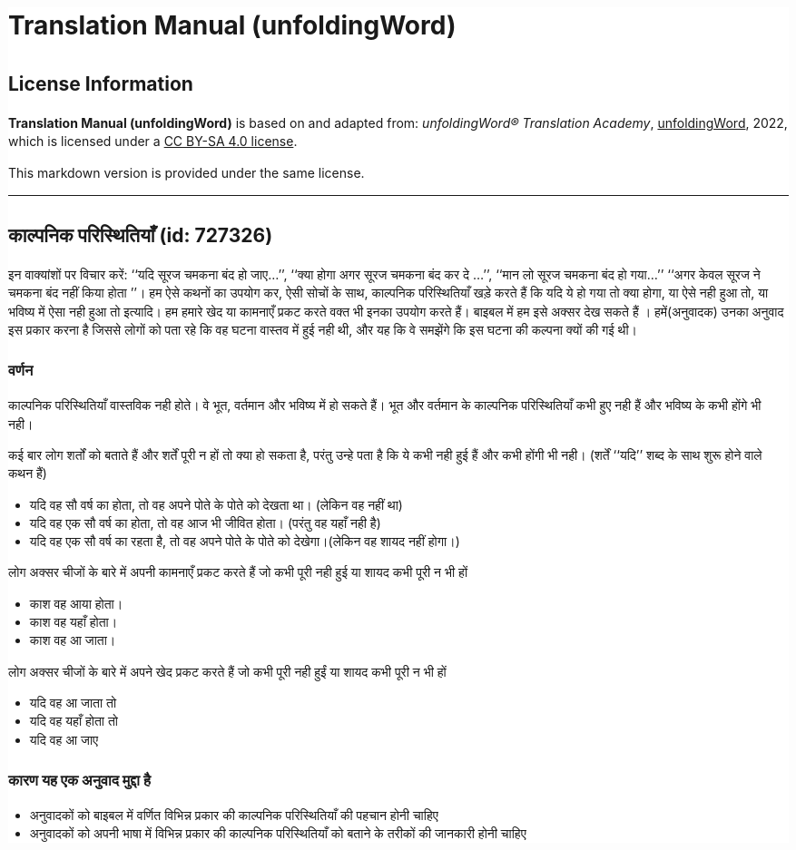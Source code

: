 # Translation Manual (unfoldingWord)

## License Information

**Translation Manual (unfoldingWord)** is based on and adapted from: _unfoldingWord® Translation Academy_, [unfoldingWord](https://unfoldingword.org/utw), 2022, which is licensed under a [CC BY-SA 4.0 license](https://creativecommons.org/licenses/by-sa/4.0/legalcode.en).

This markdown version is provided under the same license.



--------------------------------

## काल्पनिक परिस्थितियाँ (id: 727326)

इन वाक्यांशों पर विचार करें: ‘‘यदि सूरज चमकना बंद हो जाए…’’, ‘‘क्या होगा अगर सूरज चमकना बंद कर दे …’’, ‘‘मान लो सूरज चमकना बंद हो गया…’’ ‘‘अगर केवल सूरज ने चमकना बंद नहीं किया होता ’’। हम ऐसे कथनों का उपयोग कर, ऐसी सोचों के साथ, काल्पनिक परिस्थितियाँ खड़े करते हैं कि यदि ये हो गया तो क्या होगा, या ऐसे नही हुआ तो, या भविष्य में ऐसा नही हुआ तो इत्यादि। हम हमारे खेद या कामनाएँ प्रकट करते वक्त भी इनका उपयोग करते हैं। बाइबल में हम इसे अक्सर देख सकते हैं । हमें(अनुवादक) उनका अनुवाद इस प्रकार करना है जिससे लोगों को पता रहे कि वह घटना वास्तव में हुई नही थी, और यह कि वे समझेंगे कि इस घटना की कल्पना क्यों की गई थी।

### वर्णन

काल्पनिक परिस्थितियाँ वास्तविक नही होते। वे भूत, वर्तमान और भविष्य में हो सकते हैं। भूत और वर्तमान के काल्पनिक परिस्थितियाँ कभी हुए नही हैं और भविष्य के कभी होंगे भी नही।

कई बार लोग शर्तों को बताते हैं और शर्तें पूरी न हों तो क्या हो सकता है, परंतु उन्हे पता है कि ये कभी नही हुई हैं और कभी होंगी भी नही। (शर्तें ‘‘यदि’’ शब्द के साथ शुरू होने वाले कथन हैं)

* यदि वह सौ वर्ष का होता, तो वह अपने पोते के पोते को देखता था। (लेकिन वह नहीं था)
* यदि वह एक सौ वर्ष का होता, तो वह आज भी जीवित होता। (परंतु वह यहाँ नही है)
* यदि वह एक सौ वर्ष का रहता है, तो वह अपने पोते के पोते को देखेगा।(लेकिन वह शायद नहीं होगा।)

लोग अक्सर चीजों के बारे में अपनी कामनाएँ प्रकट करते हैं जो कभी पूरी नही हुई या शायद कभी पूरी न भी हों

* काश वह आया होता।
* काश वह यहाँ होता।
* काश वह आ जाता।

लोग अक्सर चीजों के बारे में अपने खेद प्रकट करते हैं जो कभी पूरी नही हुईं या शायद कभी पूरी न भी हों

* यदि वह आ जाता तो
* यदि वह यहाँ होता तो
* यदि वह आ जाए

### कारण यह एक अनुवाद मुद्दा है

* अनुवादकों को बाइबल में वर्णित विभिन्न प्रकार की काल्पनिक परिस्थितियाँ की पहचान होनी चाहिए
* अनुवादकों को अपनी भाषा में विभिन्न प्रकार की काल्पनिक परिस्थितियाँ को बताने के तरीकों की जानकारी होनी चाहिए
